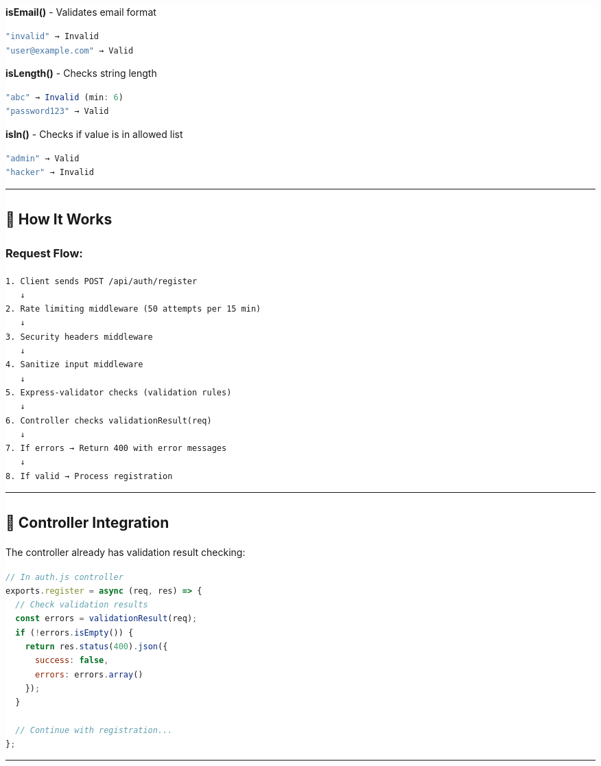 **isEmail()** - Validates email format
```javascript
"invalid" → Invalid
"user@example.com" → Valid
```

**isLength()** - Checks string length
```javascript
"abc" → Invalid (min: 6)
"password123" → Valid
```

**isIn()** - Checks if value is in allowed list
```javascript
"admin" → Valid
"hacker" → Invalid
```

---

## 🎯 How It Works

### Request Flow:

```
1. Client sends POST /api/auth/register
   ↓
2. Rate limiting middleware (50 attempts per 15 min)
   ↓
3. Security headers middleware
   ↓
4. Sanitize input middleware
   ↓
5. Express-validator checks (validation rules)
   ↓
6. Controller checks validationResult(req)
   ↓
7. If errors → Return 400 with error messages
   ↓
8. If valid → Process registration
```

---

## 📝 Controller Integration

The controller already has validation result checking:

```javascript
// In auth.js controller
exports.register = async (req, res) => {
  // Check validation results
  const errors = validationResult(req);
  if (!errors.isEmpty()) {
    return res.status(400).json({ 
      success: false, 
      errors: errors.array() 
    });
  }
  
  // Continue with registration...
};
```

---